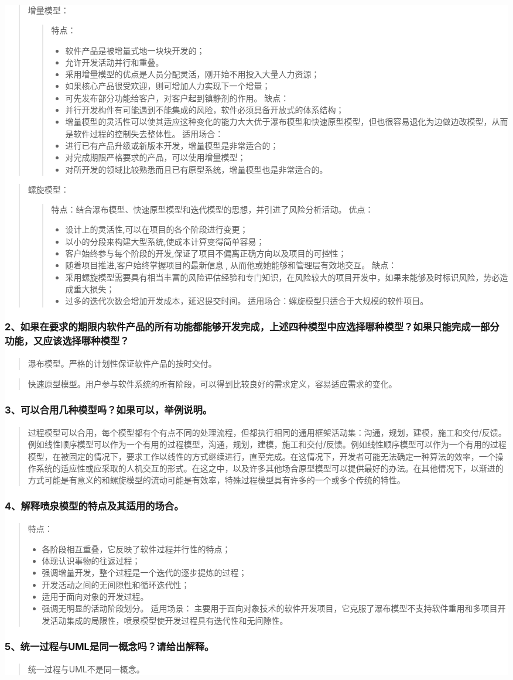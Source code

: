 > 增量模型：
>> 特点：
>>* 软件产品是被增量式地一块块开发的；
>>* 允许开发活动并行和重叠。
>>* 采用增量模型的优点是人员分配灵活，刚开始不用投入大量人力资源；
>>* 如果核心产品很受欢迎，则可增加人力实现下一个增量；
>>* 可先发布部分功能给客户，对客户起到镇静剂的作用。
>> 缺点：
>>* 并行开发构件有可能遇到不能集成的风险，软件必须具备开放式的体系结构；
>>* 增量模型的灵活性可以使其适应这种变化的能力大大优于瀑布模型和快速原型模型，但也很容易退化为边做边改模型，从而是软件过程的控制失去整体性。
>> 适用场合：
>>* 进行已有产品升级或新版本开发，增量模型是非常适合的；
>>* 对完成期限严格要求的产品，可以使用增量模型；
>>* 对所开发的领域比较熟悉而且已有原型系统，增量模型也是非常适合的。

> 螺旋模型：
>> 特点：结合瀑布模型、快速原型模型和迭代模型的思想，并引进了风险分析活动。
>> 优点：
>>* 设计上的灵活性,可以在项目的各个阶段进行变更；
>>* 以小的分段来构建大型系统,使成本计算变得简单容易；
>>* 客户始终参与每个阶段的开发,保证了项目不偏离正确方向以及项目的可控性；
>>* 随着项目推进,客户始终掌握项目的最新信息 , 从而他或她能够和管理层有效地交互。
>> 缺点：
>>* 采用螺旋模型需要具有相当丰富的风险评估经验和专门知识，在风险较大的项目开发中，如果未能够及时标识风险，势必造成重大损失；
>>* 过多的迭代次数会增加开发成本，延迟提交时间。
>> 适用场合：螺旋模型只适合于大规模的软件项目。

### 2、如果在要求的期限内软件产品的所有功能都能够开发完成，上述四种模型中应选择哪种模型？如果只能完成一部分功能，又应该选择哪种模型？
> 瀑布模型。严格的计划性保证软件产品的按时交付。

> 快速原型模型。用户参与软件系统的所有阶段，可以得到比较良好的需求定义，容易适应需求的变化。

### 3、可以合用几种模型吗？如果可以，举例说明。
> 过程模型可以合用，每个模型都有个有点不同的处理流程，但都执行相同的通用框架活动集：沟通，规划，建模，施工和交付/反馈。例如线性顺序模型可以作为一个有用的过程模型，沟通，规划，建模，施工和交付/反馈。例如线性顺序模型可以作为一个有用的过程模型，在被固定的情况下，要求工作以线性的方式继续进行，直至完成。在这情况下，开发者可能无法确定一种算法的效率，一个操作系统的适应性或应采取的人机交互的形式。在这之中，以及许多其他场合原型模型可以提供最好的办法。在其他情况下，以渐进的方式可能是有意义的和螺旋模型的流动可能是有效率，特殊过程模型具有许多的一个或多个传统的特性。

### 4、解释喷泉模型的特点及其适用的场合。
> 特点：
>* 各阶段相互重叠，它反映了软件过程并行性的特点；
>* 体现认识事物的往返过程；
>* 强调增量开发，整个过程是一个迭代的逐步提炼的过程；
>* 开发活动之间的无间隙性和循环迭代性；
>* 适用于面向对象的开发过程。
>* 强调无明显的活动阶段划分。
> 适用场景：
> 主要用于面向对象技术的软件开发项目，它克服了瀑布模型不支持软件重用和多项目开发活动集成的局限性，喷泉模型使开发过程具有迭代性和无间隙性。

### 5、统一过程与UML是同一概念吗？请给出解释。
> 统一过程与UML不是同一概念。
